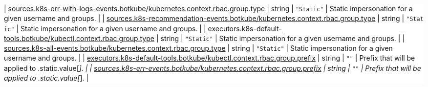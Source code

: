 | [sources.k8s-err-with-logs-events.botkube/kubernetes.context.rbac.group.type](https://github.com/kubeshop/botkube/blob/release-1.13/helm/botkube/values.yaml#L138)                             | string | `"Static"`                                                                                                                                                                                                                                                                                           | Static impersonation for a given username and groups.                                                                                                                                                                                                                                                                                                                                                                                                              |
| [sources.k8s-recommendation-events.botkube/kubernetes.context.rbac.group.type](https://github.com/kubeshop/botkube/blob/release-1.13/helm/botkube/values.yaml#L138)                            | string | `"Static"`                                                                                                                                                                                                                                                                                           | Static impersonation for a given username and groups.                                                                                                                                                                                                                                                                                                                                                                                                              |
| [executors.k8s-default-tools.botkube/kubectl.context.rbac.group.type](https://github.com/kubeshop/botkube/blob/release-1.13/helm/botkube/values.yaml#L138)                                     | string | `"Static"`                                                                                                                                                                                                                                                                                           | Static impersonation for a given username and groups.                                                                                                                                                                                                                                                                                                                                                                                                              |
| [sources.k8s-all-events.botkube/kubernetes.context.rbac.group.type](https://github.com/kubeshop/botkube/blob/release-1.13/helm/botkube/values.yaml#L138)                                       | string | `"Static"`                                                                                                                                                                                                                                                                                           | Static impersonation for a given username and groups.                                                                                                                                                                                                                                                                                                                                                                                                              |
| [executors.k8s-default-tools.botkube/kubectl.context.rbac.group.prefix](https://github.com/kubeshop/botkube/blob/release-1.13/helm/botkube/values.yaml#L140)                                   | string | `""`                                                                                                                                                                                                                                                                                                 | Prefix that will be applied to .static.value[*].                                                                                                                                                                                                                                                                                                                                                                                                                   |
| [sources.k8s-err-events.botkube/kubernetes.context.rbac.group.prefix](https://github.com/kubeshop/botkube/blob/release-1.13/helm/botkube/values.yaml#L140)                                     | string | `""`                                                                                                                                                                                                                                                                                                 | Prefix that will be applied to .static.value[*].                                                                                                                                                                                                                                                                                                                                                                                                                   |